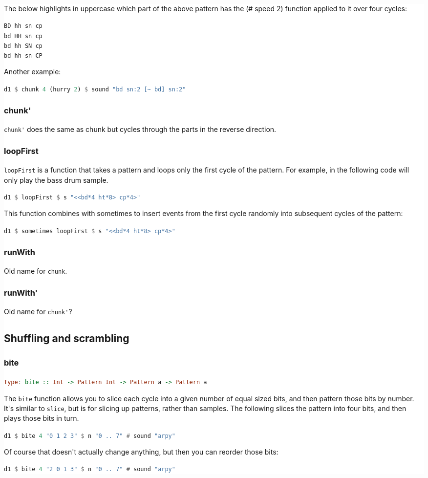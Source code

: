 The below highlights in uppercase which part of the above pattern has the (# speed 2) function applied to it over four cycles:
```plaintext
BD hh sn cp
bd HH sn cp
bd hh SN cp
bd hh sn CP
```
Another example:
```haskell
d1 $ chunk 4 (hurry 2) $ sound "bd sn:2 [~ bd] sn:2"
```

### chunk'

`chunk'` does the same as chunk but cycles through the parts in the reverse direction.

### loopFirst

`loopFirst` is a function that takes a pattern and loops only the first cycle of the pattern. For example, in the following code will only play the bass drum sample.
```haskell
d1 $ loopFirst $ s "<<bd*4 ht*8> cp*4>"
```

This function combines with sometimes to insert events from the first cycle randomly into subsequent cycles of the pattern:
```haskell
d1 $ sometimes loopFirst $ s "<<bd*4 ht*8> cp*4>"
```

### runWith

Old name for `chunk`.

### runWith'

Old name for `chunk'`?

## Shuffling and scrambling

### bite

```haskell
Type: bite :: Int -> Pattern Int -> Pattern a -> Pattern a
```
The `bite` function allows you to slice each cycle into a given number of equal sized bits, and then pattern those bits by number. It's similar to `slice`, but is for slicing up patterns, rather than samples. The following slices the pattern into four bits, and then plays those bits in turn.

```haskell
d1 $ bite 4 "0 1 2 3" $ n "0 .. 7" # sound "arpy"
```

Of course that doesn't actually change anything, but then you can reorder those bits:
```haskell
d1 $ bite 4 "2 0 1 3" $ n "0 .. 7" # sound "arpy"
```
